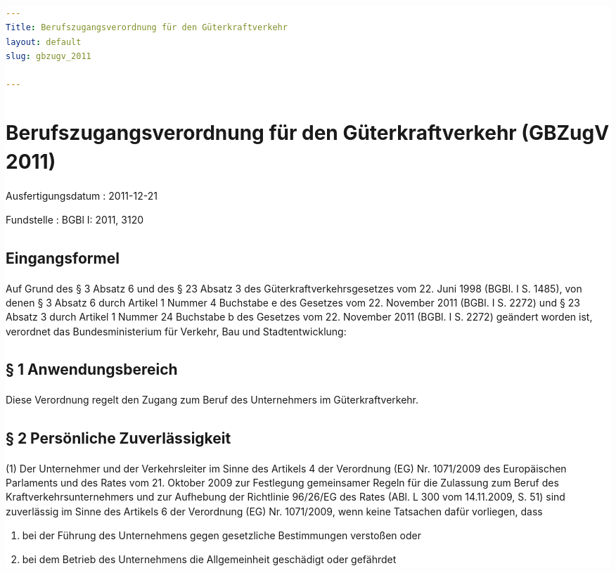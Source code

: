 ```yaml
---
Title: Berufszugangsverordnung für den Güterkraftverkehr
layout: default
slug: gbzugv_2011

---
```


# Berufszugangsverordnung für den Güterkraftverkehr (GBZugV 2011)

Ausfertigungsdatum
:   2011-12-21

Fundstelle
:   BGBl I: 2011, 3120


## Eingangsformel

Auf Grund des § 3 Absatz 6 und des § 23 Absatz 3 des
Güterkraftverkehrsgesetzes vom 22. Juni 1998 (BGBl. I S. 1485), von
denen § 3 Absatz 6 durch Artikel 1 Nummer 4 Buchstabe e des Gesetzes
vom 22. November 2011 (BGBl. I S. 2272) und § 23 Absatz 3 durch
Artikel 1 Nummer 24 Buchstabe b des Gesetzes vom 22. November 2011
(BGBl. I S. 2272) geändert worden ist, verordnet das Bundesministerium
für Verkehr, Bau und Stadtentwicklung:


## § 1 Anwendungsbereich

Diese Verordnung regelt den Zugang zum Beruf des Unternehmers im
Güterkraftverkehr.


## § 2 Persönliche Zuverlässigkeit

(1) Der Unternehmer und der Verkehrsleiter im Sinne des Artikels 4 der
Verordnung (EG) Nr. 1071/2009 des Europäischen Parlaments und des
Rates vom 21. Oktober 2009 zur Festlegung gemeinsamer Regeln für die
Zulassung zum Beruf des Kraftverkehrsunternehmers und zur Aufhebung
der Richtlinie 96/26/EG des Rates (ABl. L 300 vom 14.11.2009, S. 51)
sind zuverlässig im Sinne des Artikels 6 der Verordnung (EG)
Nr. 1071/2009,              wenn keine Tatsachen dafür vorliegen, dass

1.  bei der Führung des Unternehmens gegen gesetzliche Bestimmungen
    verstoßen oder


2.  bei dem Betrieb des Unternehmens die Allgemeinheit geschädigt oder
    gefährdet
